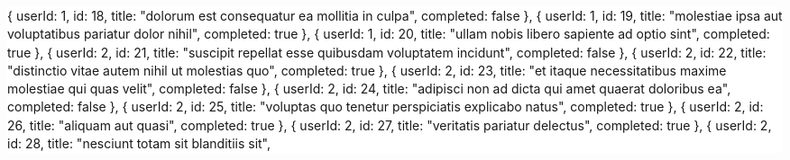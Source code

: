   {
    userId: 1,
    id: 18,
    title: "dolorum est consequatur ea mollitia in culpa",
    completed: false
  },
  {
    userId: 1,
    id: 19,
    title: "molestiae ipsa aut voluptatibus pariatur dolor nihil",
    completed: true
  },
  {
    userId: 1,
    id: 20,
    title: "ullam nobis libero sapiente ad optio sint",
    completed: true
  },
  {
    userId: 2,
    id: 21,
    title: "suscipit repellat esse quibusdam voluptatem incidunt",
    completed: false
  },
  {
    userId: 2,
    id: 22,
    title: "distinctio vitae autem nihil ut molestias quo",
    completed: true
  },
  {
    userId: 2,
    id: 23,
    title: "et itaque necessitatibus maxime molestiae qui quas velit",
    completed: false
  },
  {
    userId: 2,
    id: 24,
    title: "adipisci non ad dicta qui amet quaerat doloribus ea",
    completed: false
  },
  {
    userId: 2,
    id: 25,
    title: "voluptas quo tenetur perspiciatis explicabo natus",
    completed: true
  },
  {
    userId: 2,
    id: 26,
    title: "aliquam aut quasi",
    completed: true
  },
  {
    userId: 2,
    id: 27,
    title: "veritatis pariatur delectus",
    completed: true
  },
  {
    userId: 2,
    id: 28,
    title: "nesciunt totam sit blanditiis sit",
